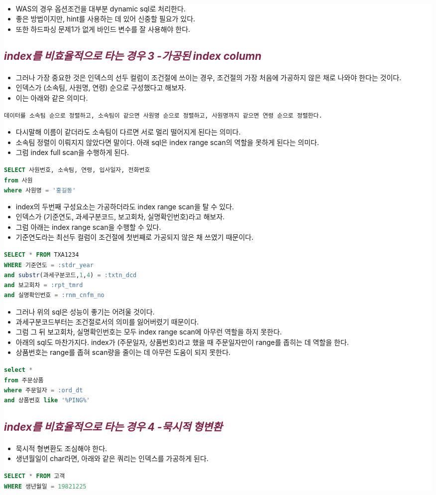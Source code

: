 - WAS의 경우 옵션조건을 대부분 dynamic sql로 처리한다.
- 좋은 방법이지만, hint를 사용하는 데 있어 신중할 필요가 있다.
- 또한 하드파싱 문제1가 없게 바인드 변수를 잘 사용해야 한다.


## <span style="color:#802548">_index를 비효율적으로 타는 경우 3 -가공된 index column_</span>
- 그러나 가장 중요한 것은 인덱스의 선두 컬럼이 조건절에 쓰이는 경우, 조건절의 가장 처음에 가공하지 않은 채로 나와야 한다는 것이다. 
- 인덱스가 (소속팀, 사원명, 연령) 순으로 구성했다고 해보자.
- 이는 아래와 같은 의미다.
```
데이터를 소속팀 순으로 정렬하고, 소속팀이 같으면 사원명 순으로 정렬하고, 사원명까지 같으면 연령 순으로 정렬한다.
```

- 다시말해 이름이 같더라도 소속팀이 다르면 서로 멀리 떨어지게 된다는 의미다.
- 소속팀 정렬이 이뤄지지 않았다면 말이다. 아래 sql은 index range scan의 역할을 못하게 된다는 의미다.
- 그럼 index full scan을 수행하게 된다.
```sql
SELECT 사원번호, 소속팀, 연령, 입사일자, 전화번호
from 사원
where 사원명 = '홍길동'
```

- index의 두번째 구성요소는 가공하더라도 index range scan을 탈 수 있다.
- 인덱스가 (기준연도, 과세구분코드, 보고회차, 실명확인번호)라고 해보자.
- 그럼 아래는 index range scan을 수행할 수 있다.
- 기준연도라는 최선두 컬럼이 조건절에 첫번째로 가공되지 않은 채 쓰였기 때문이다.
```sql
SELECT * FROM TXA1234
WHERE 기준연도 = :stdr_year
and substr(과세구분코드,1,4) = :txtn_dcd
and 보고회차 = :rpt_tmrd
and 실명확인번호 = :rnm_cnfm_no
```

- 그러나 위의 sql은 성능이 좋기는 어려울 것이다.
- 과세구분코드부터는 조건절로서의 의미를 잃어버렸기 때문이다.
- 그럼 그 뒤 보고회차, 실명확인번호는 모두 index range scan에 아무런 역할을 하지 못한다.
- 아래의 sql도 마찬가지다. index가 (주문일자, 상품번호)라고 했을 때 주문일자만이 range를 좁히는 데 역할을 한다.
- 상품번호는 range를 좁혀 scan량을 줄이는 데 아무런 도움이 되지 못한다.
```sql
select *
from 주문상품
where 주문일자 = :ord_dt
and 상품번호 like '%PING%'
```


## <span style="color:#802548">_index를 비효율적으로 타는 경우 4 -묵시적 형변환_</span>
- 묵시적 형변환도 조심해야 한다.
- 생년월일이 char라면, 아래와 같은 쿼리는 인덱스를 가공하게 된다.
```sql
SELECT * FROM 고객
WHERE 생년월일 = 19821225
```
